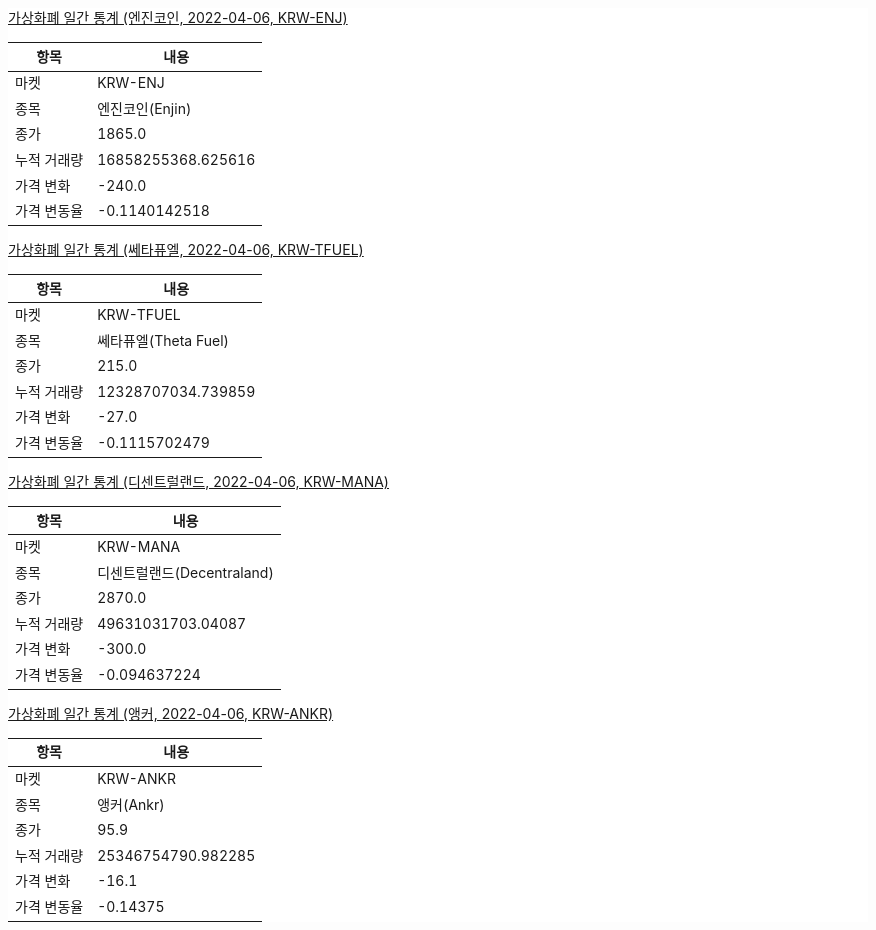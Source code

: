 
[가상화폐 일간 통계 (엔진코인, 2022-04-06, KRW-ENJ)](KRW-ENJ-daily-candle-10days.html)

|항목|내용|
|--|--|
|마켓|KRW-ENJ|
|종목|엔진코인(Enjin)|
|종가|1865.0|
|누적 거래량|16858255368.625616|
|가격 변화|-240.0|
|가격 변동율|-0.1140142518|


[가상화폐 일간 통계 (쎄타퓨엘, 2022-04-06, KRW-TFUEL)](KRW-TFUEL-daily-candle-10days.html)

|항목|내용|
|--|--|
|마켓|KRW-TFUEL|
|종목|쎄타퓨엘(Theta Fuel)|
|종가|215.0|
|누적 거래량|12328707034.739859|
|가격 변화|-27.0|
|가격 변동율|-0.1115702479|


[가상화폐 일간 통계 (디센트럴랜드, 2022-04-06, KRW-MANA)](KRW-MANA-daily-candle-10days.html)

|항목|내용|
|--|--|
|마켓|KRW-MANA|
|종목|디센트럴랜드(Decentraland)|
|종가|2870.0|
|누적 거래량|49631031703.04087|
|가격 변화|-300.0|
|가격 변동율|-0.094637224|


[가상화폐 일간 통계 (앵커, 2022-04-06, KRW-ANKR)](KRW-ANKR-daily-candle-10days.html)

|항목|내용|
|--|--|
|마켓|KRW-ANKR|
|종목|앵커(Ankr)|
|종가|95.9|
|누적 거래량|25346754790.982285|
|가격 변화|-16.1|
|가격 변동율|-0.14375|
